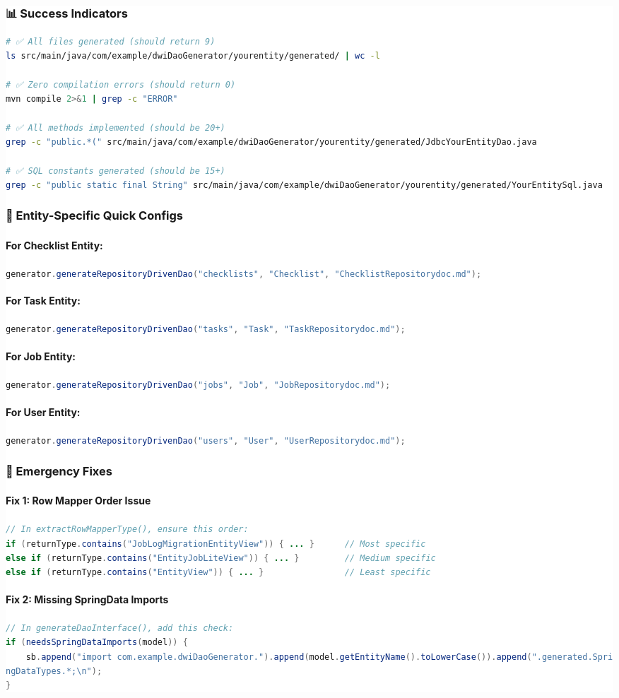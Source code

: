 ### **📊 Success Indicators**
```bash
# ✅ All files generated (should return 9)
ls src/main/java/com/example/dwiDaoGenerator/yourentity/generated/ | wc -l

# ✅ Zero compilation errors (should return 0)
mvn compile 2>&1 | grep -c "ERROR"

# ✅ All methods implemented (should be 20+)
grep -c "public.*(" src/main/java/com/example/dwiDaoGenerator/yourentity/generated/JdbcYourEntityDao.java

# ✅ SQL constants generated (should be 15+)
grep -c "public static final String" src/main/java/com/example/dwiDaoGenerator/yourentity/generated/YourEntitySql.java
```

### **🎯 Entity-Specific Quick Configs**

#### **For Checklist Entity:**
```java
generator.generateRepositoryDrivenDao("checklists", "Checklist", "ChecklistRepositorydoc.md");
```

#### **For Task Entity:**
```java
generator.generateRepositoryDrivenDao("tasks", "Task", "TaskRepositorydoc.md");
```

#### **For Job Entity:**
```java
generator.generateRepositoryDrivenDao("jobs", "Job", "JobRepositorydoc.md");
```

#### **For User Entity:**
```java
generator.generateRepositoryDrivenDao("users", "User", "UserRepositorydoc.md");
```

### **🔧 Emergency Fixes**

#### **Fix 1: Row Mapper Order Issue**
```java
// In extractRowMapperType(), ensure this order:
if (returnType.contains("JobLogMigrationEntityView")) { ... }      // Most specific
else if (returnType.contains("EntityJobLiteView")) { ... }         // Medium specific  
else if (returnType.contains("EntityView")) { ... }                // Least specific
```

#### **Fix 2: Missing SpringData Imports**
```java
// In generateDaoInterface(), add this check:
if (needsSpringDataImports(model)) {
    sb.append("import com.example.dwiDaoGenerator.").append(model.getEntityName().toLowerCase()).append(".generated.SpringDataTypes.*;\n");
}
```

